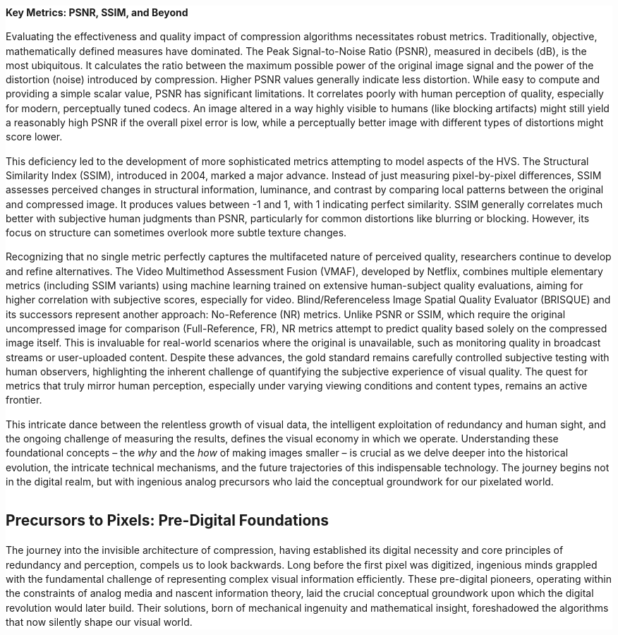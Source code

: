 **Key Metrics: PSNR, SSIM, and Beyond**

Evaluating the effectiveness and quality impact of compression algorithms necessitates robust metrics. Traditionally, objective, mathematically defined measures have dominated. The Peak Signal-to-Noise Ratio (PSNR), measured in decibels (dB), is the most ubiquitous. It calculates the ratio between the maximum possible power of the original image signal and the power of the distortion (noise) introduced by compression. Higher PSNR values generally indicate less distortion. While easy to compute and providing a simple scalar value, PSNR has significant limitations. It correlates poorly with human perception of quality, especially for modern, perceptually tuned codecs. An image altered in a way highly visible to humans (like blocking artifacts) might still yield a reasonably high PSNR if the overall pixel error is low, while a perceptually better image with different types of distortions might score lower.

This deficiency led to the development of more sophisticated metrics attempting to model aspects of the HVS. The Structural Similarity Index (SSIM), introduced in 2004, marked a major advance. Instead of just measuring pixel-by-pixel differences, SSIM assesses perceived changes in structural information, luminance, and contrast by comparing local patterns between the original and compressed image. It produces values between -1 and 1, with 1 indicating perfect similarity. SSIM generally correlates much better with subjective human judgments than PSNR, particularly for common distortions like blurring or blocking. However, its focus on structure can sometimes overlook more subtle texture changes.

Recognizing that no single metric perfectly captures the multifaceted nature of perceived quality, researchers continue to develop and refine alternatives. The Video Multimethod Assessment Fusion (VMAF), developed by Netflix, combines multiple elementary metrics (including SSIM variants) using machine learning trained on extensive human-subject quality evaluations, aiming for higher correlation with subjective scores, especially for video. Blind/Referenceless Image Spatial Quality Evaluator (BRISQUE) and its successors represent another approach: No-Reference (NR) metrics. Unlike PSNR or SSIM, which require the original uncompressed image for comparison (Full-Reference, FR), NR metrics attempt to predict quality based solely on the compressed image itself. This is invaluable for real-world scenarios where the original is unavailable, such as monitoring quality in broadcast streams or user-uploaded content. Despite these advances, the gold standard remains carefully controlled subjective testing with human observers, highlighting the inherent challenge of quantifying the subjective experience of visual quality. The quest for metrics that truly mirror human perception, especially under varying viewing conditions and content types, remains an active frontier.

This intricate dance between the relentless growth of visual data, the intelligent exploitation of redundancy and human sight, and the ongoing challenge of measuring the results, defines the visual economy in which we operate. Understanding these foundational concepts – the *why* and the *how* of making images smaller – is crucial as we delve deeper into the historical evolution, the intricate technical mechanisms, and the future trajectories of this indispensable technology. The journey begins not in the digital realm, but with ingenious analog precursors who laid the conceptual groundwork for our pixelated world.

## Precursors to Pixels: Pre-Digital Foundations

The journey into the invisible architecture of compression, having established its digital necessity and core principles of redundancy and perception, compels us to look backwards. Long before the first pixel was digitized, ingenious minds grappled with the fundamental challenge of representing complex visual information efficiently. These pre-digital pioneers, operating within the constraints of analog media and nascent information theory, laid the crucial conceptual groundwork upon which the digital revolution would later build. Their solutions, born of mechanical ingenuity and mathematical insight, foreshadowed the algorithms that now silently shape our visual world.
